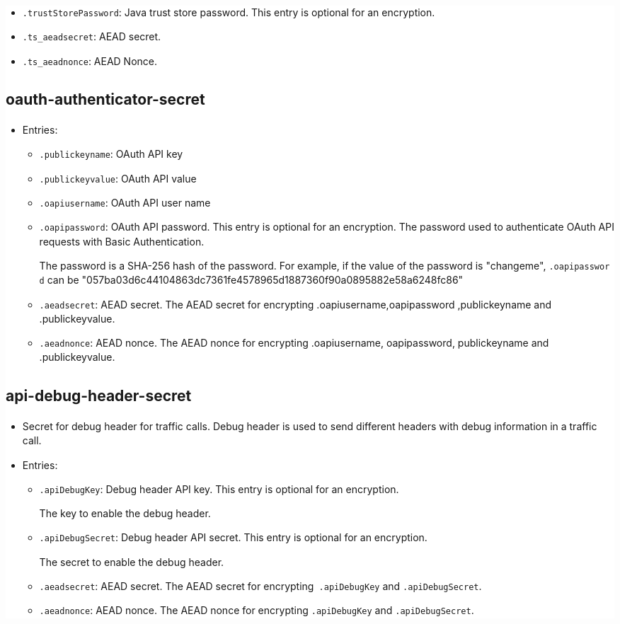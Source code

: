   - `.trustStorePassword`: Java trust store password. This entry is optional for an encryption.
  
  - `.ts_aeadsecret`: AEAD secret.
  
  - `.ts_aeadnonce`: AEAD Nonce.

## oauth-authenticator-secret

- Entries:
  
  - `.publickeyname`: OAuth API key
  
  - `.publickeyvalue`: OAuth API value
  
  - `.oapiusername`: OAuth API user name
  
  - `.oapipassword`: OAuth API password. This entry is optional for an encryption. The password used to authenticate OAuth API requests with Basic Authentication. 

    The password is a SHA-256 hash of the password. For example, if the value of the password is "changeme", `.oapipassword` can be "057ba03d6c44104863dc7361fe4578965d1887360f90a0895882e58a6248fc86"

  - `.aeadsecret`: AEAD secret. The AEAD secret for encrypting .oapiusername,oapipassword ,publickeyname and .publickeyvalue.
  
  - `.aeadnonce`: AEAD nonce. The AEAD nonce for encrypting .oapiusername, oapipassword, publickeyname and .publickeyvalue.

## api-debug-header-secret

- Secret for debug header for traffic calls. Debug header is used to send different headers with debug information in a traffic call.

- Entries:
  
  - `.apiDebugKey`: Debug header API key. This entry is optional for an encryption. 

    The key to enable the debug header.

  - `.apiDebugSecret`: Debug header API secret. This entry is optional for an encryption. 

    The secret to enable the debug header.

  - `.aeadsecret`: AEAD secret. The AEAD secret for encrypting` .apiDebugKey` and `.apiDebugSecret`.
  
  - `.aeadnonce`: AEAD nonce. The AEAD nonce for encrypting `.apiDebugKey` and `.apiDebugSecret`.
